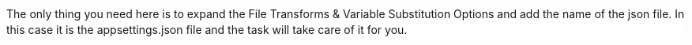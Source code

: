 The only thing you need here is to expand the File Transforms & Variable Substitution Options and add the name of the json file.  In this case it is the appsettings.json file and the task will take care of it for you.
